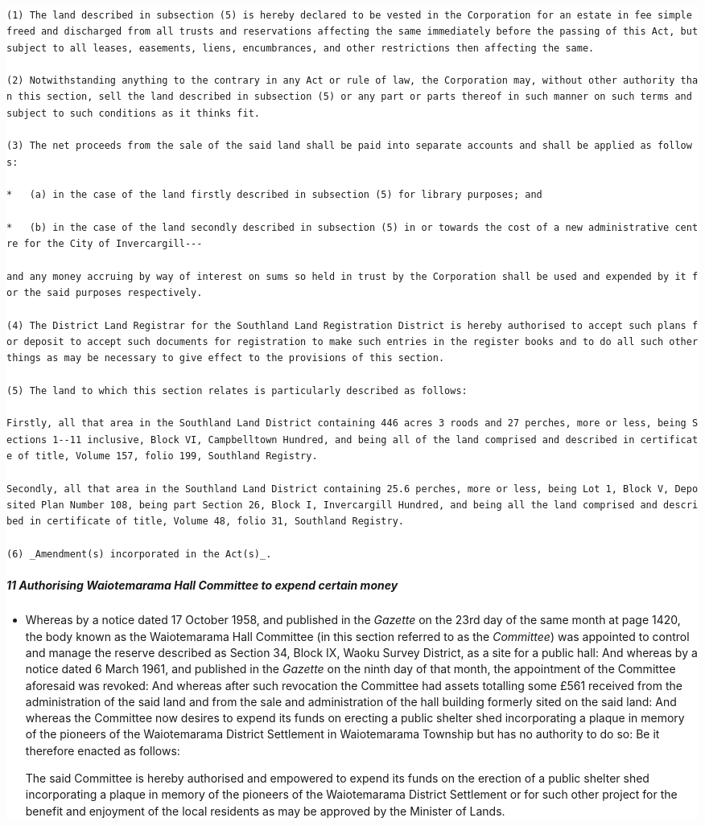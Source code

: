     (1) The land described in subsection (5) is hereby declared to be vested in the Corporation for an estate in fee simple freed and discharged from all trusts and reservations affecting the same immediately before the passing of this Act, but subject to all leases, easements, liens, encumbrances, and other restrictions then affecting the same.
    
    (2) Notwithstanding anything to the contrary in any Act or rule of law, the Corporation may, without other authority than this section, sell the land described in subsection (5) or any part or parts thereof in such manner on such terms and subject to such conditions as it thinks fit.
    
    (3) The net proceeds from the sale of the said land shall be paid into separate accounts and shall be applied as follows:
        
    *   (a) in the case of the land firstly described in subsection (5) for library purposes; and
    
    *   (b) in the case of the land secondly described in subsection (5) in or towards the cost of a new administrative centre for the City of Invercargill---
    
    and any money accruing by way of interest on sums so held in trust by the Corporation shall be used and expended by it for the said purposes respectively.
    
    (4) The District Land Registrar for the Southland Land Registration District is hereby authorised to accept such plans for deposit to accept such documents for registration to make such entries in the register books and to do all such other things as may be necessary to give effect to the provisions of this section.
    
    (5) The land to which this section relates is particularly described as follows:
    
    Firstly, all that area in the Southland Land District containing 446 acres 3 roods and 27 perches, more or less, being Sections 1--11 inclusive, Block VI, Campbelltown Hundred, and being all of the land comprised and described in certificate of title, Volume 157, folio 199, Southland Registry.
    
    Secondly, all that area in the Southland Land District containing 25.6 perches, more or less, being Lot 1, Block V, Deposited Plan Number 108, being part Section 26, Block I, Invercargill Hundred, and being all the land comprised and described in certificate of title, Volume 48, folio 31, Southland Registry.
    
    (6) _Amendment(s) incorporated in the Act(s)_.

##### 11 Authorising Waiotemarama Hall Committee to expend certain money
    
*   Whereas by a notice dated 17 October 1958, and published in the _Gazette_ on the 23rd day of the same month at page 1420, the body known as the Waiotemarama Hall Committee (in this section referred to as the _Committee_) was appointed to control and manage the reserve described as Section 34, Block IX, Waoku Survey District, as a site for a public hall: And whereas by a notice dated 6 March 1961, and published in the _Gazette_ on the ninth day of that month, the appointment of the Committee aforesaid was revoked: And whereas after such revocation the Committee had assets totalling some £561 received from the administration of the said land and from the sale and administration of the hall building formerly sited on the said land: And whereas the Committee now desires to expend its funds on erecting a public shelter shed incorporating a plaque in memory of the pioneers of the Waiotemarama District Settlement in Waiotemarama Township but has no authority to do so: Be it therefore enacted as follows:
    
    The said Committee is hereby authorised and empowered to expend its funds on the erection of a public shelter shed incorporating a plaque in memory of the pioneers of the Waiotemarama District Settlement or for such other project for the benefit and enjoyment of the local residents as may be approved by the Minister of Lands.
